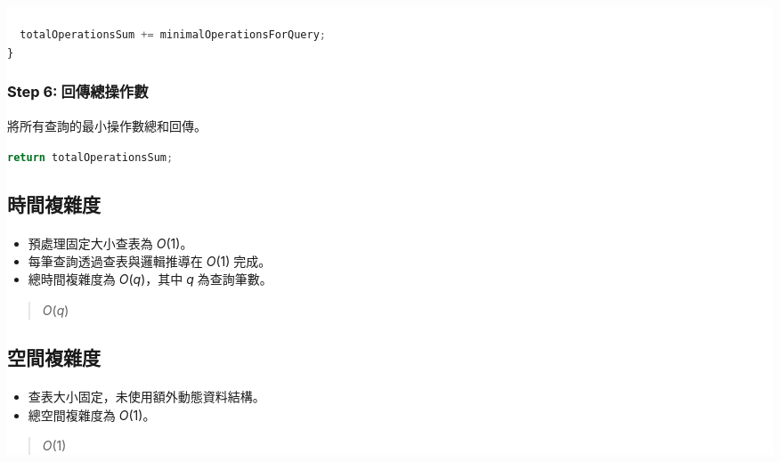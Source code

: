 ```typescript

  totalOperationsSum += minimalOperationsForQuery;
}
```

### Step 6: 回傳總操作數

將所有查詢的最小操作數總和回傳。

```typescript
return totalOperationsSum;
```

## 時間複雜度

- 預處理固定大小查表為 $O(1)$。
- 每筆查詢透過查表與邏輯推導在 $O(1)$ 完成。
- 總時間複雜度為 $O(q)$，其中 $q$ 為查詢筆數。

> $O(q)$

## 空間複雜度

- 查表大小固定，未使用額外動態資料結構。
- 總空間複雜度為 $O(1)$。

> $O(1)$
